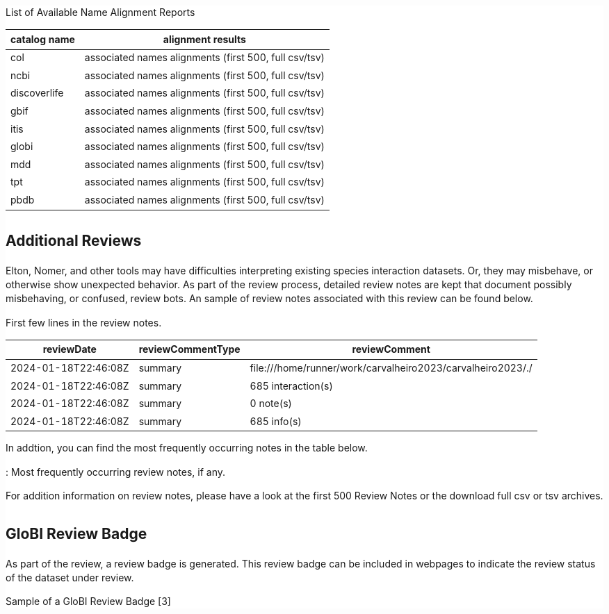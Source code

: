 List of Available Name Alignment Reports

| catalog name | alignment results |
| --- | --- |
| col | associated names alignments (first 500, full csv/tsv) |
| ncbi | associated names alignments (first 500, full csv/tsv) |
| discoverlife | associated names alignments (first 500, full csv/tsv) |
| gbif | associated names alignments (first 500, full csv/tsv) |
| itis | associated names alignments (first 500, full csv/tsv) |
| globi | associated names alignments (first 500, full csv/tsv) |
| mdd | associated names alignments (first 500, full csv/tsv) |
| tpt | associated names alignments (first 500, full csv/tsv) |
| pbdb | associated names alignments (first 500, full csv/tsv) |

## Additional Reviews

Elton, Nomer, and other tools may have difficulties interpreting existing species interaction datasets. Or, they may misbehave, or otherwise show unexpected behavior. As part of the review process, detailed review notes are kept that document possibly misbehaving, or confused, review bots. An sample of review notes associated with this review can be found below.

First few lines in the review notes.

| reviewDate | reviewCommentType | reviewComment |
| --- | --- | --- |
| 2024-01-18T22:46:08Z | summary | file:///home/runner/work/carvalheiro2023/carvalheiro2023/./ |
| 2024-01-18T22:46:08Z | summary | 685 interaction(s) |
| 2024-01-18T22:46:08Z | summary | 0 note(s) |
| 2024-01-18T22:46:08Z | summary | 685 info(s) |

In addtion, you can find the most frequently occurring notes in the table below.

: Most frequently occurring review notes, if any.

For addition information on review notes, please have a look at the first 500 Review Notes or the download full csv or tsv archives.

## GloBI Review Badge

As part of the review, a review badge is generated. This review badge can be included in webpages to indicate the review status of the dataset under review.



Sample of a GloBI Review Badge [3]
